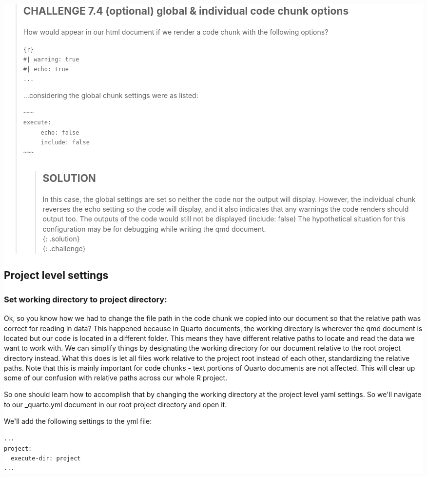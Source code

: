 
> ## CHALLENGE 7.4 (optional) global & individual code chunk options  
>
> How would appear in our html document if we render a code chunk with the following options?  
> ```
> {r} 
> #| warning: true
> #| echo: true
> ...
> ```
>
> ...considering the global chunk settings were as listed: 
> ```
> ~~~
> execute:
>      echo: false
>      include: false
> ~~~
> ``` 
>> ## SOLUTION  
>> In this case, the global settings are set so neither the code nor the output will display. However, the individual chunk reverses the echo setting so the code will display, and it also indicates that any warnings the code renders should output too. The outputs of the code would still not be displayed (include: false) The hypothetical situation for this configuration may be for debugging while writing the qmd document.   
> {: .solution}  
{: .challenge}

 
## Project level settings

### Set working directory to project directory:

Ok, so you know how we had to change the file path in the code chunk we copied into our document so that the relative path was correct for reading in data? This happened because in Quarto documents, the working directory is wherever the qmd document is located but our code is located in a different folder. This means they have different relative paths to locate and read the data we want to work with. We can simplify things by designating the working directory for our document relative to the root project directory instead. What this does is let all files work relative to the project root instead of each other, standardizing the relative paths. Note that this is mainly important for code chunks - text portions of Quarto documents are not affected. This will clear up some of our confusion with relative paths across our whole R project. 


So one should learn how to accomplish that by changing the working directory at the project level yaml settings. So we'll navigate to our _quarto.yml document in our root project directory and open it. 

We'll add the following settings to the yml file:
~~~
...
project: 
  execute-dir: project
...
~~~
